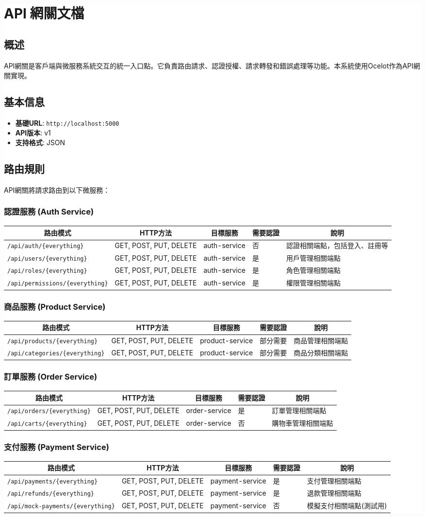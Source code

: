 # API 網關文檔

## 概述

API網關是客戶端與微服務系統交互的統一入口點。它負責路由請求、認證授權、請求轉發和錯誤處理等功能。本系統使用Ocelot作為API網關實現。

## 基本信息

- **基礎URL**: `http://localhost:5000`
- **API版本**: v1
- **支持格式**: JSON

## 路由規則

API網關將請求路由到以下微服務：

### 認證服務 (Auth Service)

| 路由模式 | HTTP方法 | 目標服務 | 需要認證 | 說明 |
|---------|---------|---------|---------|------|
| `/api/auth/{everything}` | GET, POST, PUT, DELETE | auth-service | 否 | 認證相關端點，包括登入、註冊等 |
| `/api/users/{everything}` | GET, POST, PUT, DELETE | auth-service | 是 | 用戶管理相關端點 |
| `/api/roles/{everything}` | GET, POST, PUT, DELETE | auth-service | 是 | 角色管理相關端點 |
| `/api/permissions/{everything}` | GET, POST, PUT, DELETE | auth-service | 是 | 權限管理相關端點 |

### 商品服務 (Product Service)

| 路由模式 | HTTP方法 | 目標服務 | 需要認證 | 說明 |
|---------|---------|---------|---------|------|
| `/api/products/{everything}` | GET, POST, PUT, DELETE | product-service | 部分需要 | 商品管理相關端點 |
| `/api/categories/{everything}` | GET, POST, PUT, DELETE | product-service | 部分需要 | 商品分類相關端點 |

### 訂單服務 (Order Service)

| 路由模式 | HTTP方法 | 目標服務 | 需要認證 | 說明 |
|---------|---------|---------|---------|------|
| `/api/orders/{everything}` | GET, POST, PUT, DELETE | order-service | 是 | 訂單管理相關端點 |
| `/api/carts/{everything}` | GET, POST, PUT, DELETE | order-service | 否 | 購物車管理相關端點 |

### 支付服務 (Payment Service)

| 路由模式 | HTTP方法 | 目標服務 | 需要認證 | 說明 |
|---------|---------|---------|---------|------|
| `/api/payments/{everything}` | GET, POST, PUT, DELETE | payment-service | 是 | 支付管理相關端點 |
| `/api/refunds/{everything}` | GET, POST, PUT, DELETE | payment-service | 是 | 退款管理相關端點 |
| `/api/mock-payments/{everything}` | GET, POST, PUT, DELETE | payment-service | 否 | 模擬支付相關端點(測試用) |
